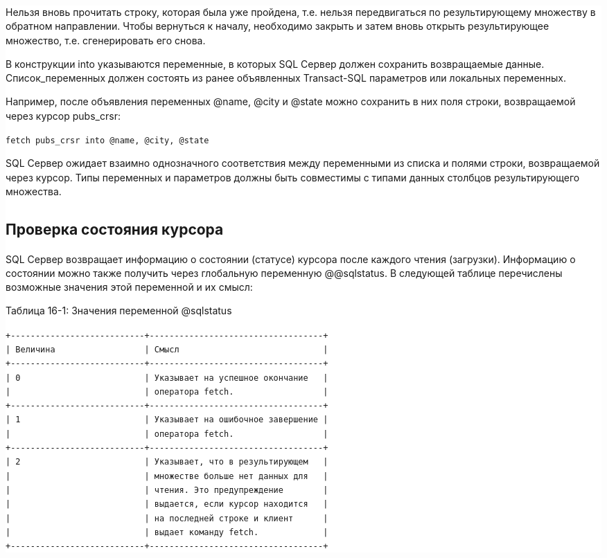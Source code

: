 Нельзя вновь прочитать строку, которая была уже пройдена, т.е. нельзя
передвигаться по результирующему множеству в обратном направлении. Чтобы
вернуться к началу, необходимо закрыть и затем вновь открыть
результирующее множество, т.е. сгенерировать его снова.

В конструкции into указываются переменные, в которых SQL Сервер должен
сохранить возвращаемые данные. Список\_переменных должен состоять из
ранее объявленных Transact-SQL параметров или локальных переменных.

Например, после объявления переменных @name, @city и @state можно
сохранить в них поля строки, возвращаемой через курсор pubs\_crsr:

    fetch pubs_crsr into @name, @city, @state

SQL Сервер ожидает взаимно однозначного соответствия между переменными
из списка и полями строки, возвращаемой через курсор. Типы  переменных и
параметров должны быть совместимы с типами данных столбцов 
результирующего множества.


## Проверка состояния курсора


SQL Сервер возвращает информацию о состоянии (статусе) курсора после
каждого чтения (загрузки). Информацию о состоянии можно также получить
через глобальную переменную @@sqlstatus. В следующей таблице
перечислены возможные значения этой переменной и их смысл:

Таблица 16-1: Значения переменной @sqlstatus

    +---------------------------+-----------------------------------+
    | Величина                  | Смысл                             |
    +---------------------------+-----------------------------------+
    | 0                         | Указывает на успешное окончание   |
    |                           | оператора fetch.                  |
    +---------------------------+-----------------------------------+
    | 1                         | Указывает на ошибочное завершение |
    |                           | оператора fetch.                  |
    +---------------------------+-----------------------------------+
    | 2                         | Указывает, что в результирующем   |
    |                           | множестве больше нет данных для   |
    |                           | чтения. Это предупреждение        |
    |                           | выдается, если курсор находится   |
    |                           | на последней строке и клиент      |
    |                           | выдает команду fetch.             |
    +---------------------------+-----------------------------------+
